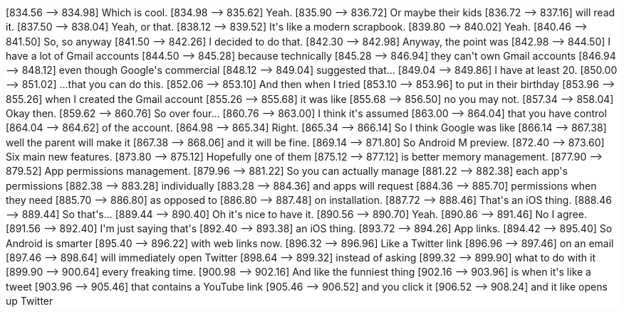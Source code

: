 [834.56 --> 834.98]  Which is cool.
[834.98 --> 835.62]  Yeah.
[835.90 --> 836.72]  Or maybe their kids
[836.72 --> 837.16]  will read it.
[837.50 --> 838.04]  Yeah, or that.
[838.12 --> 839.52]  It's like a modern scrapbook.
[839.80 --> 840.02]  Yeah.
[840.46 --> 841.50]  So, so anyway
[841.50 --> 842.26]  I decided to do that.
[842.30 --> 842.98]  Anyway, the point was
[842.98 --> 844.50]  I have a lot of Gmail accounts
[844.50 --> 845.28]  because technically
[845.28 --> 846.94]  they can't own Gmail accounts
[846.94 --> 848.12]  even though Google's commercial
[848.12 --> 849.04]  suggested that...
[849.04 --> 849.86]  I have at least 20.
[850.00 --> 851.02]  ...that you can do this.
[852.06 --> 853.10]  And then when I tried
[853.10 --> 853.96]  to put in their birthday
[853.96 --> 855.26]  when I created the Gmail account
[855.26 --> 855.68]  it was like
[855.68 --> 856.50]  no you may not.
[857.34 --> 858.04]  Okay then.
[859.62 --> 860.76]  So over four...
[860.76 --> 863.00]  I think it's assumed
[863.00 --> 864.04]  that you have control
[864.04 --> 864.62]  of the account.
[864.98 --> 865.34]  Right.
[865.34 --> 866.14]  So I think Google was like
[866.14 --> 867.38]  well the parent will make it
[867.38 --> 868.06]  and it will be fine.
[869.14 --> 871.80]  So Android M preview.
[872.40 --> 873.60]  Six main new features.
[873.80 --> 875.12]  Hopefully one of them
[875.12 --> 877.12]  is better memory management.
[877.90 --> 879.52]  App permissions management.
[879.96 --> 881.22]  So you can actually manage
[881.22 --> 882.38]  each app's permissions
[882.38 --> 883.28]  individually
[883.28 --> 884.36]  and apps will request
[884.36 --> 885.70]  permissions when they need
[885.70 --> 886.80]  as opposed to
[886.80 --> 887.48]  on installation.
[887.72 --> 888.46]  That's an iOS thing.
[888.46 --> 889.44]  So that's...
[889.44 --> 890.40]  Oh it's nice to have it.
[890.56 --> 890.70]  Yeah.
[890.86 --> 891.46]  No I agree.
[891.56 --> 892.40]  I'm just saying that's
[892.40 --> 893.38]  an iOS thing.
[893.72 --> 894.26]  App links.
[894.42 --> 895.40]  So Android is smarter
[895.40 --> 896.22]  with web links now.
[896.32 --> 896.96]  Like a Twitter link
[896.96 --> 897.46]  on an email
[897.46 --> 898.64]  will immediately open Twitter
[898.64 --> 899.32]  instead of asking
[899.32 --> 899.90]  what to do with it
[899.90 --> 900.64]  every freaking time.
[900.98 --> 902.16]  And like the funniest thing
[902.16 --> 903.96]  is when it's like a tweet
[903.96 --> 905.46]  that contains a YouTube link
[905.46 --> 906.52]  and you click it
[906.52 --> 908.24]  and it like opens up Twitter
